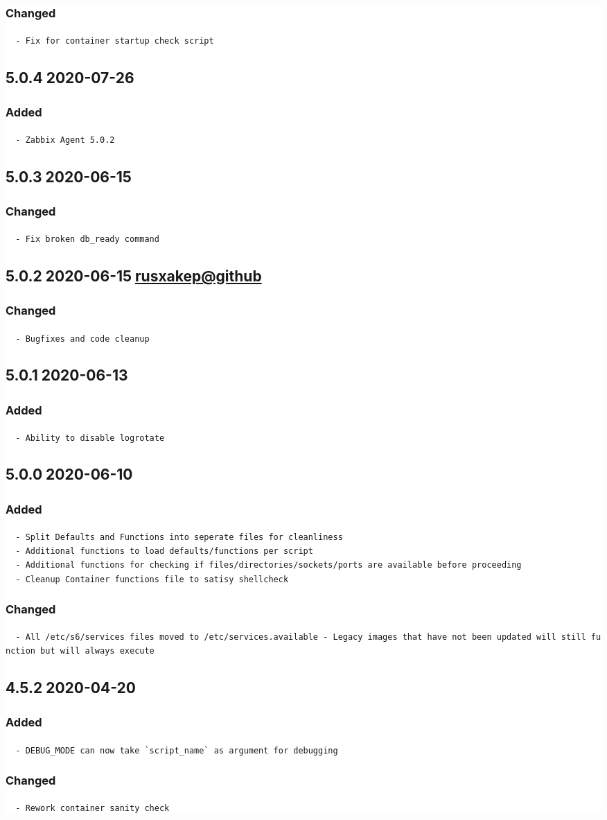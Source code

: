    ### Changed
      - Fix for container startup check script


## 5.0.4 2020-07-26 <dave at tiredofit dot ca>

   ### Added
      - Zabbix Agent 5.0.2


## 5.0.3 2020-06-15 <dave at tiredofit dot ca>

   ### Changed
      - Fix broken db_ready command


## 5.0.2 2020-06-15 <rusxakep@github>

   ### Changed
      - Bugfixes and code cleanup


## 5.0.1 2020-06-13 <dave at tiredofit dot ca>

   ### Added
      - Ability to disable logrotate


## 5.0.0 2020-06-10 <dave at tiredofit dot ca>

   ### Added
      - Split Defaults and Functions into seperate files for cleanliness
      - Additional functions to load defaults/functions per script
      - Additional functions for checking if files/directories/sockets/ports are available before proceeding
      - Cleanup Container functions file to satisy shellcheck

   ### Changed
      - All /etc/s6/services files moved to /etc/services.available - Legacy images that have not been updated will still function but will always execute

## 4.5.2 2020-04-20 <dave at tiredofit dot ca>

   ### Added
      - DEBUG_MODE can now take `script_name` as argument for debugging

   ### Changed
      - Rework container sanity check
